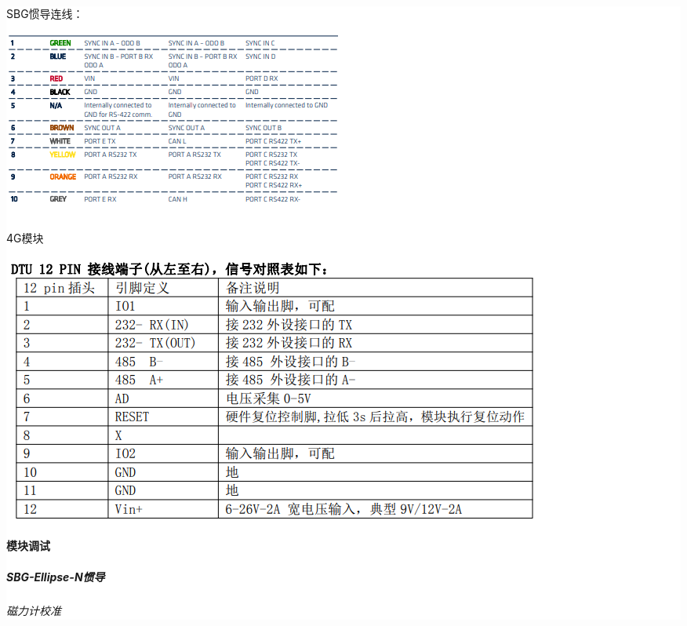 SBG惯导连线：

![电气-3](.\img\电气-3.png)

4G模块

![电气-4](.\img\电气-4.png)



#### 模块调试

##### SBG-Ellipse-N惯导

###### 磁力计校准
